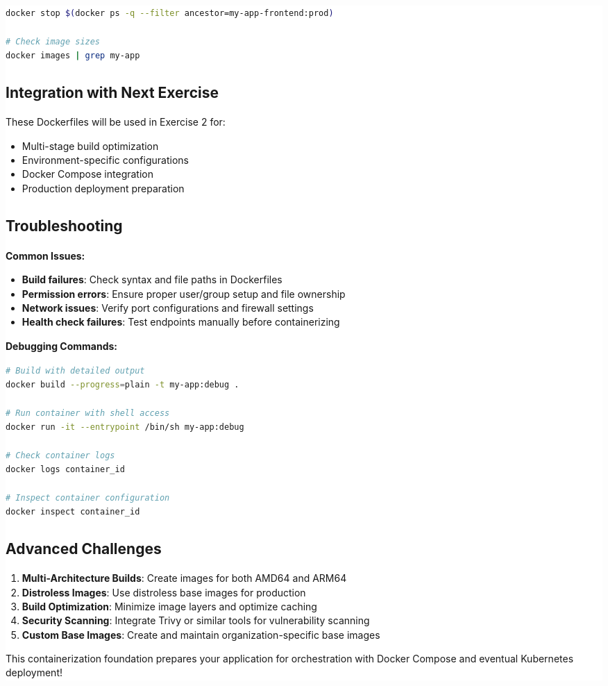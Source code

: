 ```bash
docker stop $(docker ps -q --filter ancestor=my-app-frontend:prod)

# Check image sizes
docker images | grep my-app
```

## Integration with Next Exercise

These Dockerfiles will be used in Exercise 2 for:
- Multi-stage build optimization
- Environment-specific configurations
- Docker Compose integration
- Production deployment preparation

## Troubleshooting

**Common Issues:**
- **Build failures**: Check syntax and file paths in Dockerfiles
- **Permission errors**: Ensure proper user/group setup and file ownership
- **Network issues**: Verify port configurations and firewall settings
- **Health check failures**: Test endpoints manually before containerizing

**Debugging Commands:**
```bash
# Build with detailed output
docker build --progress=plain -t my-app:debug .

# Run container with shell access
docker run -it --entrypoint /bin/sh my-app:debug

# Check container logs
docker logs container_id

# Inspect container configuration
docker inspect container_id
```

## Advanced Challenges

1. **Multi-Architecture Builds**: Create images for both AMD64 and ARM64
2. **Distroless Images**: Use distroless base images for production
3. **Build Optimization**: Minimize image layers and optimize caching
4. **Security Scanning**: Integrate Trivy or similar tools for vulnerability scanning
5. **Custom Base Images**: Create and maintain organization-specific base images

This containerization foundation prepares your application for orchestration with Docker Compose and eventual Kubernetes deployment!